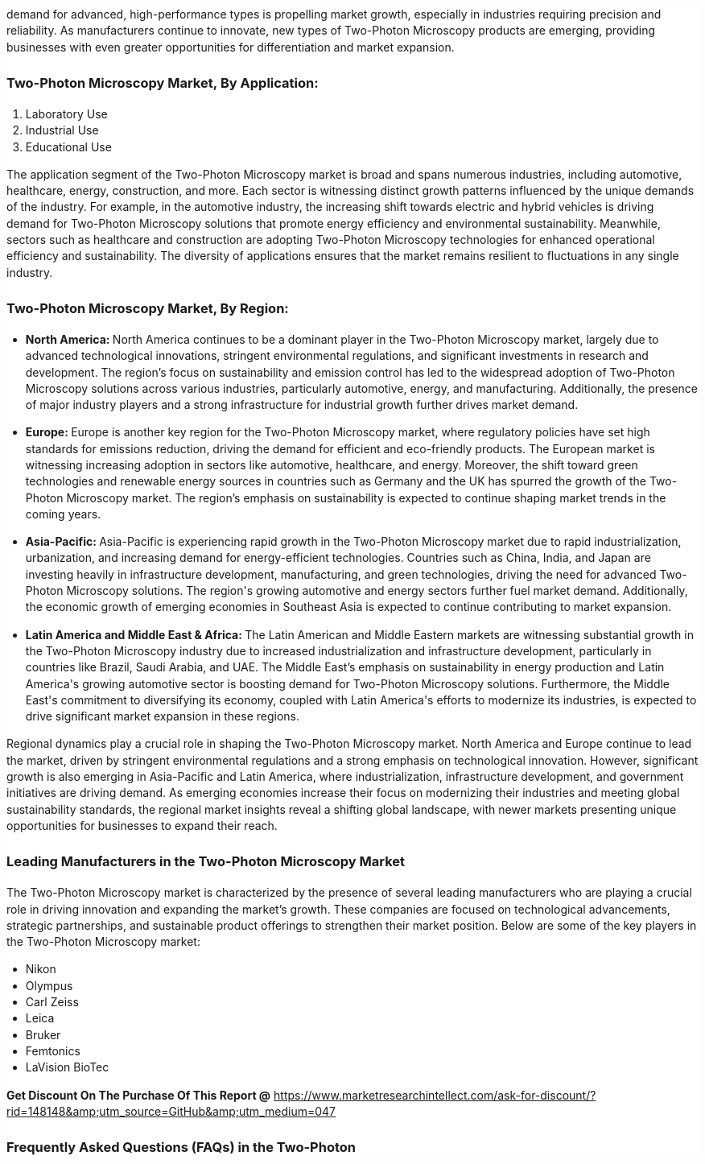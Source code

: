 demand for advanced, high-performance types is propelling market growth, especially in industries requiring precision and reliability. As manufacturers continue to innovate, new types of Two-Photon Microscopy products are emerging, providing businesses with even greater opportunities for differentiation and market expansion.</p><h3>Two-Photon Microscopy Market,&nbsp;By Application:</h3><ol><li>Laboratory Use<li> Industrial Use<li> Educational Use</li></ol><p>The application segment of the Two-Photon Microscopy market is broad and spans numerous industries, including automotive, healthcare, energy, construction, and more. Each sector is witnessing distinct growth patterns influenced by the unique demands of the industry. For example, in the automotive industry, the increasing shift towards electric and hybrid vehicles is driving demand for Two-Photon Microscopy solutions that promote energy efficiency and environmental sustainability. Meanwhile, sectors such as healthcare and construction are adopting Two-Photon Microscopy technologies for enhanced operational efficiency and sustainability. The diversity of applications ensures that the market remains resilient to fluctuations in any single industry.</p><h3>Two-Photon Microscopy Market, By Region:</h3><ul><li><p><strong>North America:&nbsp;</strong>North America continues to be a dominant player in the Two-Photon Microscopy market, largely due to advanced technological innovations, stringent environmental regulations, and significant investments in research and development. The region&rsquo;s focus on sustainability and emission control has led to the widespread adoption of Two-Photon Microscopy solutions across various industries, particularly automotive, energy, and manufacturing. Additionally, the presence of major industry players and a strong infrastructure for industrial growth further drives market demand.</p></li><li><p><strong><strong>Europe:&nbsp;</strong></strong>Europe is another key region for the Two-Photon Microscopy market, where regulatory policies have set high standards for emissions reduction, driving the demand for efficient and eco-friendly products. The European market is witnessing increasing adoption in sectors like automotive, healthcare, and energy. Moreover, the shift toward green technologies and renewable energy sources in countries such as Germany and the UK has spurred the growth of the Two-Photon Microscopy market. The region&rsquo;s emphasis on sustainability is expected to continue shaping market trends in the coming years.</p></li><li><p><strong><strong>Asia-Pacific:&nbsp;</strong></strong>Asia-Pacific is experiencing rapid growth in the Two-Photon Microscopy market due to rapid industrialization, urbanization, and increasing demand for energy-efficient technologies. Countries such as China, India, and Japan are investing heavily in infrastructure development, manufacturing, and green technologies, driving the need for advanced Two-Photon Microscopy solutions. The region's growing automotive and energy sectors further fuel market demand. Additionally, the economic growth of emerging economies in Southeast Asia is expected to continue contributing to market expansion.</p></li><li><p><strong><strong>Latin America and Middle East &amp; Africa:&nbsp;</strong></strong>The Latin American and Middle Eastern markets are witnessing substantial growth in the Two-Photon Microscopy industry due to increased industrialization and infrastructure development, particularly in countries like Brazil, Saudi Arabia, and UAE. The Middle East&rsquo;s emphasis on sustainability in energy production and Latin America's growing automotive sector is boosting demand for Two-Photon Microscopy solutions. Furthermore, the Middle East's commitment to diversifying its economy, coupled with Latin America's efforts to modernize its industries, is expected to drive significant market expansion in these regions.</p></li></ul><p>Regional dynamics play a crucial role in shaping the Two-Photon Microscopy market. North America and Europe continue to lead the market, driven by stringent environmental regulations and a strong emphasis on technological innovation. However, significant growth is also emerging in Asia-Pacific and Latin America, where industrialization, infrastructure development, and government initiatives are driving demand. As emerging economies increase their focus on modernizing their industries and meeting global sustainability standards, the regional market insights reveal a shifting global landscape, with newer markets presenting unique opportunities for businesses to expand their reach.</p><h3><strong>Leading Manufacturers in the Two-Photon Microscopy Market</strong></h3><p>The Two-Photon Microscopy market is characterized by the presence of several leading manufacturers who are playing a crucial role in driving innovation and expanding the market&rsquo;s growth. These companies are focused on technological advancements, strategic partnerships, and sustainable product offerings to strengthen their market position. Below are some of the key players in the Two-Photon Microscopy market:</p></div><div class="article-main__content" data-test-id="publishing-text-block"><ul><li><span class="">Nikon<li> Olympus<li> Carl Zeiss<li> Leica<li> Bruker<li> Femtonics<li> LaVision BioTec</span></li></ul></div><div class="article-main__content" data-test-id="publishing-text-block"><p><span class="font-[700]"><strong>Get Discount On The Purchase Of This Report @</strong> <a href="https://www.marketresearchintellect.com/ask-for-discount/?rid=148148&amp;utm_source=GitHub&amp;utm_medium=047" data-fr-linked="true">https://www.marketresearchintellect.com/ask-for-discount/?rid=148148&amp;utm_source=GitHub&amp;utm_medium=047</a></span></p></div><div class="article-main__content" data-test-id="publishing-text-block"><h3><strong>Frequently Asked Questions (FAQs) in the Two-Photon